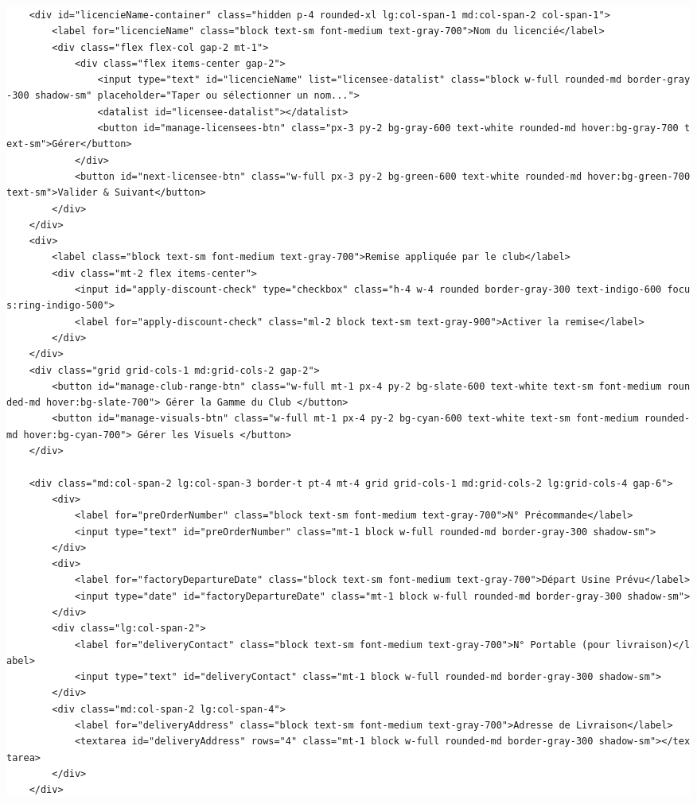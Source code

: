         
        <div id="licencieName-container" class="hidden p-4 rounded-xl lg:col-span-1 md:col-span-2 col-span-1">
            <label for="licencieName" class="block text-sm font-medium text-gray-700">Nom du licencié</label>
            <div class="flex flex-col gap-2 mt-1">
                <div class="flex items-center gap-2">
                    <input type="text" id="licencieName" list="licensee-datalist" class="block w-full rounded-md border-gray-300 shadow-sm" placeholder="Taper ou sélectionner un nom...">
                    <datalist id="licensee-datalist"></datalist>
                    <button id="manage-licensees-btn" class="px-3 py-2 bg-gray-600 text-white rounded-md hover:bg-gray-700 text-sm">Gérer</button>
                </div>
                <button id="next-licensee-btn" class="w-full px-3 py-2 bg-green-600 text-white rounded-md hover:bg-green-700 text-sm">Valider & Suivant</button>
            </div>
        </div>
        <div>
            <label class="block text-sm font-medium text-gray-700">Remise appliquée par le club</label>
            <div class="mt-2 flex items-center">
                <input id="apply-discount-check" type="checkbox" class="h-4 w-4 rounded border-gray-300 text-indigo-600 focus:ring-indigo-500">
                <label for="apply-discount-check" class="ml-2 block text-sm text-gray-900">Activer la remise</label>
            </div>
        </div>
        <div class="grid grid-cols-1 md:grid-cols-2 gap-2">
            <button id="manage-club-range-btn" class="w-full mt-1 px-4 py-2 bg-slate-600 text-white text-sm font-medium rounded-md hover:bg-slate-700"> Gérer la Gamme du Club </button>
            <button id="manage-visuals-btn" class="w-full mt-1 px-4 py-2 bg-cyan-600 text-white text-sm font-medium rounded-md hover:bg-cyan-700"> Gérer les Visuels </button>
        </div>

        <div class="md:col-span-2 lg:col-span-3 border-t pt-4 mt-4 grid grid-cols-1 md:grid-cols-2 lg:grid-cols-4 gap-6">
            <div>
                <label for="preOrderNumber" class="block text-sm font-medium text-gray-700">N° Précommande</label>
                <input type="text" id="preOrderNumber" class="mt-1 block w-full rounded-md border-gray-300 shadow-sm">
            </div>
            <div>
                <label for="factoryDepartureDate" class="block text-sm font-medium text-gray-700">Départ Usine Prévu</label>
                <input type="date" id="factoryDepartureDate" class="mt-1 block w-full rounded-md border-gray-300 shadow-sm">
            </div>
            <div class="lg:col-span-2">
                <label for="deliveryContact" class="block text-sm font-medium text-gray-700">N° Portable (pour livraison)</label>
                <input type="text" id="deliveryContact" class="mt-1 block w-full rounded-md border-gray-300 shadow-sm">
            </div>
            <div class="md:col-span-2 lg:col-span-4">
                <label for="deliveryAddress" class="block text-sm font-medium text-gray-700">Adresse de Livraison</label>
                <textarea id="deliveryAddress" rows="4" class="mt-1 block w-full rounded-md border-gray-300 shadow-sm"></textarea>
            </div>
        </div>
